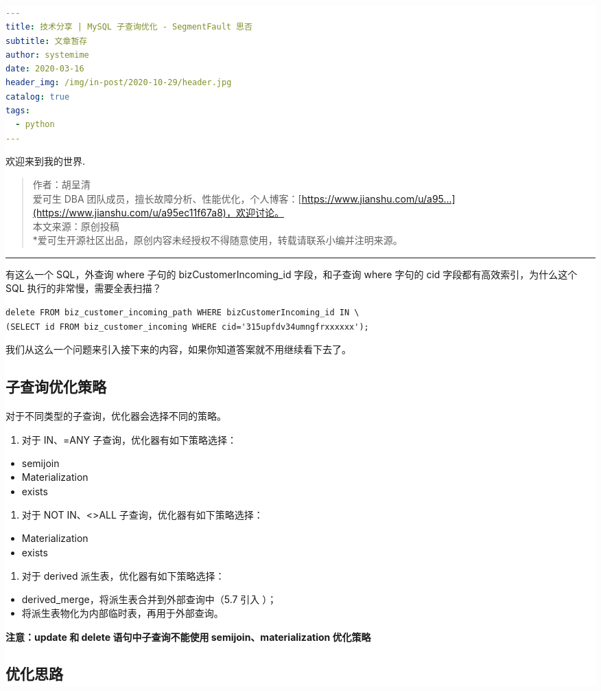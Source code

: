 ```yaml
---
title: 技术分享 | MySQL 子查询优化 - SegmentFault 思否
subtitle: 文章暂存
author: systemime
date: 2020-03-16
header_img: /img/in-post/2020-10-29/header.jpg
catalog: true
tags:
  - python
---
```


欢迎来到我的世界.



> 作者：胡呈清  
> 爱可生 DBA 团队成员，擅长故障分析、性能优化，个人博客：[https://www.jianshu.com/u/a95...](https://www.jianshu.com/u/a95ec11f67a8)，欢迎讨论。  
> 本文来源：原创投稿  
> \*爱可生开源社区出品，原创内容未经授权不得随意使用，转载请联系小编并注明来源。

* * *

有这么一个 SQL，外查询 where 子句的 bizCustomerIncoming_id 字段，和子查询 where 字句的 cid 字段都有高效索引，为什么这个 SQL 执行的非常慢，需要全表扫描？

    delete FROM biz_customer_incoming_path WHERE bizCustomerIncoming_id IN \
    (SELECT id FROM biz_customer_incoming WHERE cid='315upfdv34umngfrxxxxxx');

我们从这么一个问题来引入接下来的内容，如果你知道答案就不用继续看下去了。

## 子查询优化策略

对于不同类型的子查询，优化器会选择不同的策略。

1.  对于 IN、=ANY 子查询，优化器有如下策略选择：

-   semijoin
-   Materialization
-   exists

1.  对于 NOT IN、&lt;>ALL 子查询，优化器有如下策略选择：

-   Materialization
-   exists

1.  对于 derived 派生表，优化器有如下策略选择：

-   derived_merge，将派生表合并到外部查询中（5.7 引入 ）；
-   将派生表物化为内部临时表，再用于外部查询。

**注意：update 和 delete 语句中子查询不能使用 semijoin、materialization 优化策略**

## 优化思路

